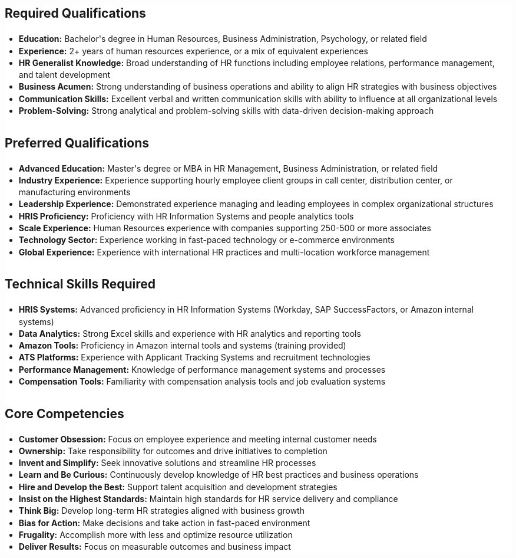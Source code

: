 ## Required Qualifications
- **Education:** Bachelor's degree in Human Resources, Business Administration, Psychology, or related field
- **Experience:** 2+ years of human resources experience, or a mix of equivalent experiences
- **HR Generalist Knowledge:** Broad understanding of HR functions including employee relations, performance management, and talent development
- **Business Acumen:** Strong understanding of business operations and ability to align HR strategies with business objectives
- **Communication Skills:** Excellent verbal and written communication skills with ability to influence at all organizational levels
- **Problem-Solving:** Strong analytical and problem-solving skills with data-driven decision-making approach

## Preferred Qualifications
- **Advanced Education:** Master's degree or MBA in HR Management, Business Administration, or related field
- **Industry Experience:** Experience supporting hourly employee client groups in call center, distribution center, or manufacturing environments
- **Leadership Experience:** Demonstrated experience managing and leading employees in complex organizational structures
- **HRIS Proficiency:** Proficiency with HR Information Systems and people analytics tools
- **Scale Experience:** Human Resources experience with companies supporting 250-500 or more associates
- **Technology Sector:** Experience working in fast-paced technology or e-commerce environments
- **Global Experience:** Experience with international HR practices and multi-location workforce management

## Technical Skills Required
- **HRIS Systems:** Advanced proficiency in HR Information Systems (Workday, SAP SuccessFactors, or Amazon internal systems)
- **Data Analytics:** Strong Excel skills and experience with HR analytics and reporting tools
- **Amazon Tools:** Proficiency in Amazon internal tools and systems (training provided)
- **ATS Platforms:** Experience with Applicant Tracking Systems and recruitment technologies
- **Performance Management:** Knowledge of performance management systems and processes
- **Compensation Tools:** Familiarity with compensation analysis tools and job evaluation systems

## Core Competencies
- **Customer Obsession:** Focus on employee experience and meeting internal customer needs
- **Ownership:** Take responsibility for outcomes and drive initiatives to completion
- **Invent and Simplify:** Seek innovative solutions and streamline HR processes
- **Learn and Be Curious:** Continuously develop knowledge of HR best practices and business operations
- **Hire and Develop the Best:** Support talent acquisition and development strategies
- **Insist on the Highest Standards:** Maintain high standards for HR service delivery and compliance
- **Think Big:** Develop long-term HR strategies aligned with business growth
- **Bias for Action:** Make decisions and take action in fast-paced environment
- **Frugality:** Accomplish more with less and optimize resource utilization
- **Deliver Results:** Focus on measurable outcomes and business impact
